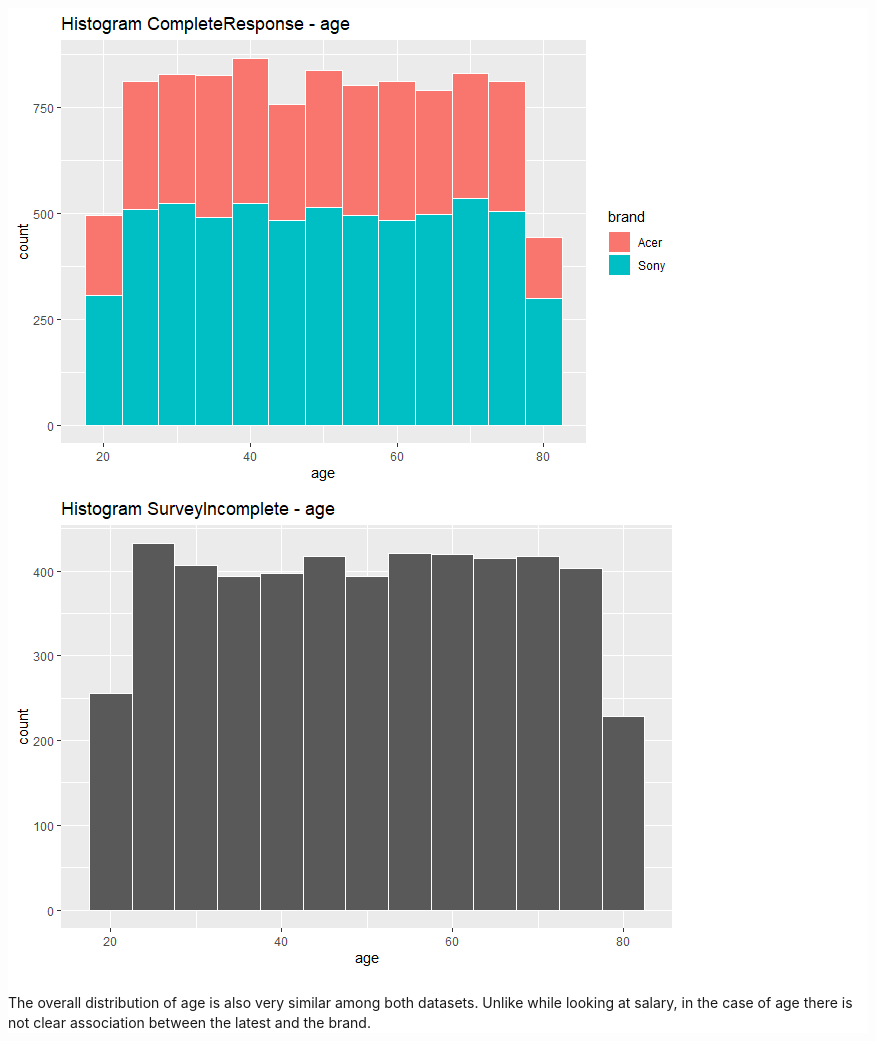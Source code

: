 ![](Customer-Brand-Preference-Report---Edison_files/figure-markdown_github/unnamed-chunk-5-1.png)![](Customer-Brand-Preference-Report---Edison_files/figure-markdown_github/unnamed-chunk-5-2.png)

The overall distribution of age is also very similar among both
datasets. Unlike while looking at salary, in the case of age there is
not clear association between the latest and the brand.
